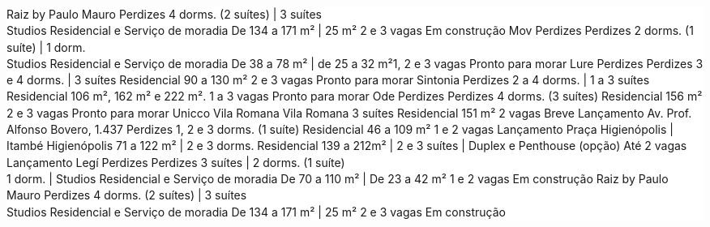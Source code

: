 Raiz by Paulo Mauro Perdizes
4 dorms. (2 suítes) | 3 suítes​   
Studios​
Residencial e Serviço de moradia
De 134 a 171 m² | 25 m²​
2 e 3 vagas
Em construção
Mov Perdizes Perdizes
2 dorms. (1 suíte) | 1 dorm.​   
Studios​
Residencial e Serviço de moradia
De 38 a 78 m² | de 25 a 32 m²​
1, 2 e 3 vagas
Pronto para morar
Lure Perdizes Perdizes
3 e 4 dorms. | 3 suítes
Residencial
90 a 130 m² 
2 e 3 vagas
Pronto para morar
Sintonia Perdizes
2 a 4 dorms. | 1 a 3 suítes
Residencial
106 m², 162 m² e 222 m².
1 a 3 vagas
Pronto para morar
Ode Perdizes Perdizes
4 dorms. (3 suítes)
Residencial
156 m²
2 e 3 vagas
Pronto para morar
Unicco Vila Romana Vila Romana
3 suítes
Residencial
151 m²
2 vagas
Breve Lançamento
Av. Prof. Alfonso Bovero, 1.437 Perdizes
1, 2 e 3 dorms. (1 suíte)
Residencial
46 a 109 m²
1 e 2 vagas
Lançamento
Praça Higienópolis | Itambé Higienópolis
71 a 122 m² | 2 e 3 dorms.
Residencial
139 a 212m² | 2 e 3 suítes | Duplex e Penthouse (opção)
Até 2 vagas
Lançamento
Legí Perdizes Perdizes
3 suítes | 2 dorms. (1 suíte)​   
1 dorm. | Studios
Residencial e Serviço de moradia
De 70 a 110 m² | De 23 a 42 m²​
1 e 2 vagas
Em construção
Raiz by Paulo Mauro Perdizes
4 dorms. (2 suítes) | 3 suítes​   
Studios​
Residencial e Serviço de moradia
De 134 a 171 m² | 25 m²​
2 e 3 vagas
Em construção